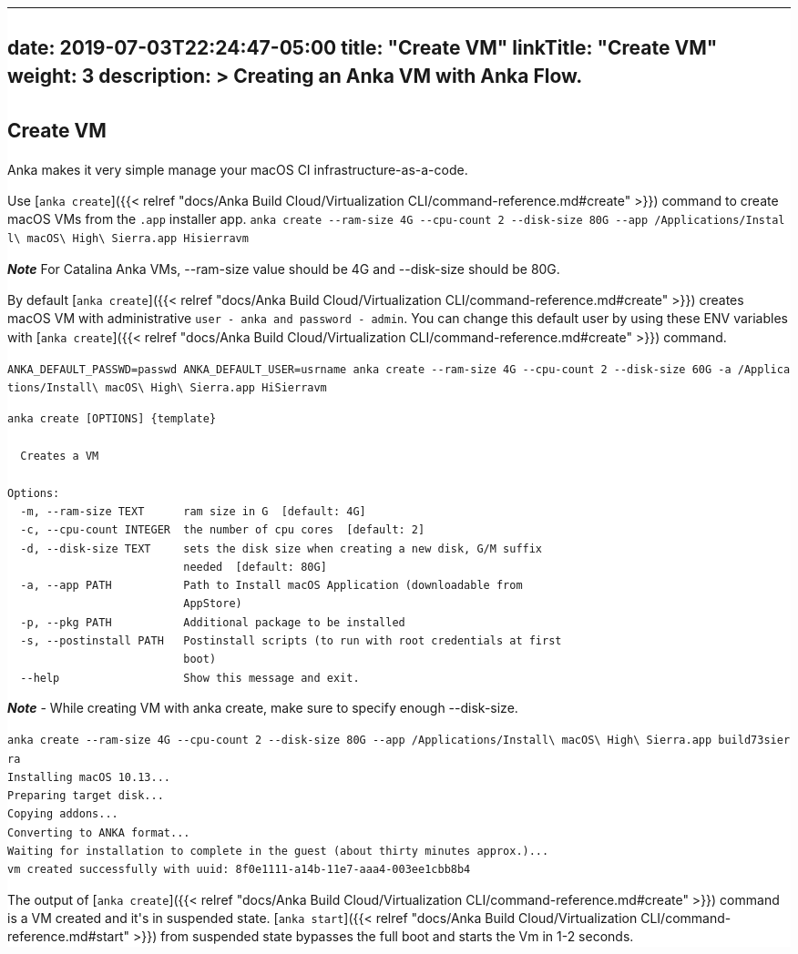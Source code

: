 

---
date: 2019-07-03T22:24:47-05:00
title: "Create VM"
linkTitle: "Create VM"
weight: 3
description: >
  Creating an Anka VM with Anka Flow.
---



## Create VM
Anka makes it very simple manage your macOS CI infrastructure-as-a-code.

Use [`anka create`]({{< relref "docs/Anka Build Cloud/Virtualization CLI/command-reference.md#create" >}}) command to create macOS VMs from the `.app` installer app.
`anka create --ram-size 4G --cpu-count 2 --disk-size 80G --app /Applications/Install\ macOS\ High\ Sierra.app Hisierravm`

***Note*** For Catalina Anka VMs, --ram-size value should be 4G and --disk-size should be 80G.

By default [`anka create`]({{< relref "docs/Anka Build Cloud/Virtualization CLI/command-reference.md#create" >}}) creates macOS VM with administrative `user - anka and password - admin`. You can change this default user by using these ENV variables with [`anka create`]({{< relref "docs/Anka Build Cloud/Virtualization CLI/command-reference.md#create" >}}) command.

`ANKA_DEFAULT_PASSWD=passwd ANKA_DEFAULT_USER=usrname anka create --ram-size 4G --cpu-count 2 --disk-size 60G -a /Applications/Install\ macOS\ High\ Sierra.app HiSierravm`

```
anka create [OPTIONS] {template}

  Creates a VM

Options:
  -m, --ram-size TEXT      ram size in G  [default: 4G]
  -c, --cpu-count INTEGER  the number of cpu cores  [default: 2]
  -d, --disk-size TEXT     sets the disk size when creating a new disk, G/M suffix
                           needed  [default: 80G]
  -a, --app PATH           Path to Install macOS Application (downloadable from
                           AppStore)
  -p, --pkg PATH           Additional package to be installed
  -s, --postinstall PATH   Postinstall scripts (to run with root credentials at first
                           boot)
  --help                   Show this message and exit.

```

***Note*** - While creating VM with anka create, make sure to specify enough --disk-size.

```
anka create --ram-size 4G --cpu-count 2 --disk-size 80G --app /Applications/Install\ macOS\ High\ Sierra.app build73sierra
Installing macOS 10.13...
Preparing target disk...
Copying addons...
Converting to ANKA format...
Waiting for installation to complete in the guest (about thirty minutes approx.)...
vm created successfully with uuid: 8f0e1111-a14b-11e7-aaa4-003ee1cbb8b4

```
The output of [`anka create`]({{< relref "docs/Anka Build Cloud/Virtualization CLI/command-reference.md#create" >}}) command is a VM created and it's in suspended state. [`anka start`]({{< relref "docs/Anka Build Cloud/Virtualization CLI/command-reference.md#start" >}}) from suspended state bypasses the full boot and starts the Vm in 1-2 seconds.  
